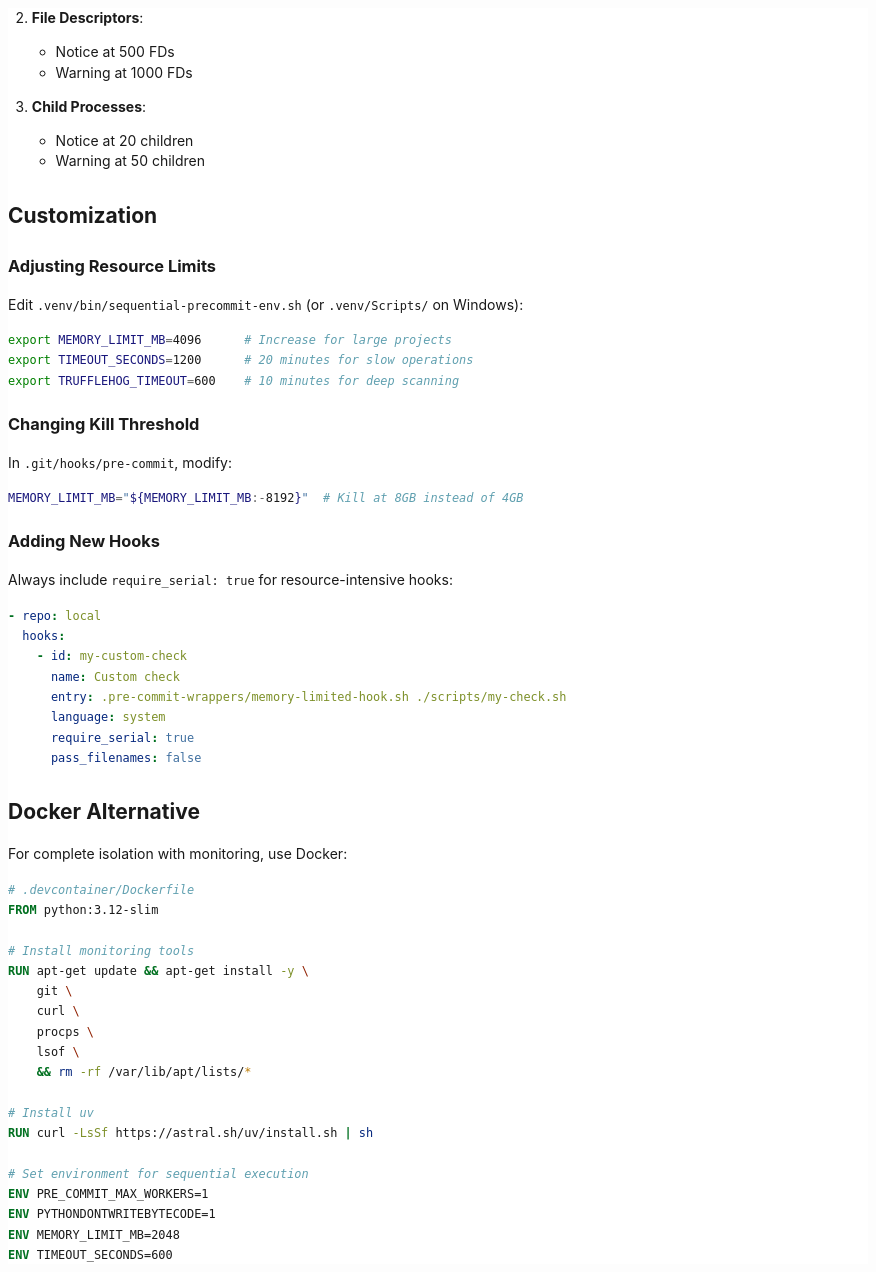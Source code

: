 2. **File Descriptors**:
   - Notice at 500 FDs
   - Warning at 1000 FDs

3. **Child Processes**:
   - Notice at 20 children
   - Warning at 50 children

## Customization

### Adjusting Resource Limits

Edit `.venv/bin/sequential-precommit-env.sh` (or `.venv/Scripts/` on Windows):

```bash
export MEMORY_LIMIT_MB=4096      # Increase for large projects
export TIMEOUT_SECONDS=1200      # 20 minutes for slow operations
export TRUFFLEHOG_TIMEOUT=600    # 10 minutes for deep scanning
```

### Changing Kill Threshold

In `.git/hooks/pre-commit`, modify:
```bash
MEMORY_LIMIT_MB="${MEMORY_LIMIT_MB:-8192}"  # Kill at 8GB instead of 4GB
```

### Adding New Hooks

Always include `require_serial: true` for resource-intensive hooks:

```yaml
- repo: local
  hooks:
    - id: my-custom-check
      name: Custom check
      entry: .pre-commit-wrappers/memory-limited-hook.sh ./scripts/my-check.sh
      language: system
      require_serial: true
      pass_filenames: false
```

## Docker Alternative

For complete isolation with monitoring, use Docker:

```dockerfile
# .devcontainer/Dockerfile
FROM python:3.12-slim

# Install monitoring tools
RUN apt-get update && apt-get install -y \
    git \
    curl \
    procps \
    lsof \
    && rm -rf /var/lib/apt/lists/*

# Install uv
RUN curl -LsSf https://astral.sh/uv/install.sh | sh

# Set environment for sequential execution
ENV PRE_COMMIT_MAX_WORKERS=1
ENV PYTHONDONTWRITEBYTECODE=1
ENV MEMORY_LIMIT_MB=2048
ENV TIMEOUT_SECONDS=600
```